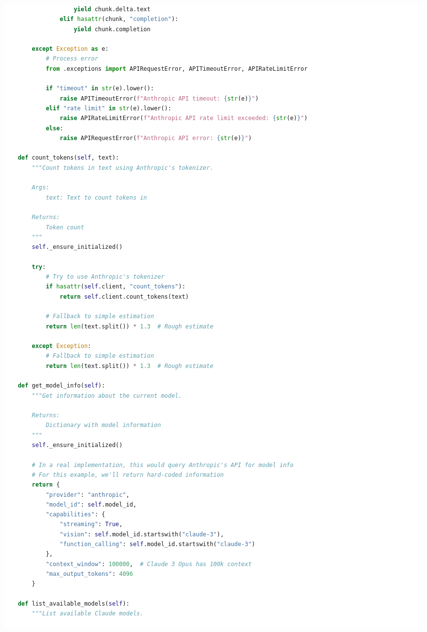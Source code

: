 ```python
                    yield chunk.delta.text
                elif hasattr(chunk, "completion"):
                    yield chunk.completion
                
        except Exception as e:
            # Process error
            from .exceptions import APIRequestError, APITimeoutError, APIRateLimitError
            
            if "timeout" in str(e).lower():
                raise APITimeoutError(f"Anthropic API timeout: {str(e)}")
            elif "rate limit" in str(e).lower():
                raise APIRateLimitError(f"Anthropic API rate limit exceeded: {str(e)}")
            else:
                raise APIRequestError(f"Anthropic API error: {str(e)}")
                
    def count_tokens(self, text):
        """Count tokens in text using Anthropic's tokenizer.
        
        Args:
            text: Text to count tokens in
            
        Returns:
            Token count
        """
        self._ensure_initialized()
        
        try:
            # Try to use Anthropic's tokenizer
            if hasattr(self.client, "count_tokens"):
                return self.client.count_tokens(text)
                
            # Fallback to simple estimation
            return len(text.split()) * 1.3  # Rough estimate
            
        except Exception:
            # Fallback to simple estimation
            return len(text.split()) * 1.3  # Rough estimate
            
    def get_model_info(self):
        """Get information about the current model.
        
        Returns:
            Dictionary with model information
        """
        self._ensure_initialized()
        
        # In a real implementation, this would query Anthropic's API for model info
        # For this example, we'll return hard-coded information
        return {
            "provider": "anthropic",
            "model_id": self.model_id,
            "capabilities": {
                "streaming": True,
                "vision": self.model_id.startswith("claude-3"),
                "function_calling": self.model_id.startswith("claude-3")
            },
            "context_window": 100000,  # Claude 3 Opus has 100k context
            "max_output_tokens": 4096
        }
        
    def list_available_models(self):
        """List available Claude models.
        
```